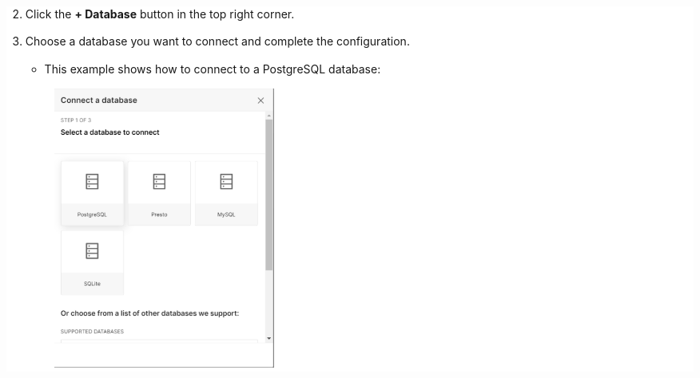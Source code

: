 2. Click the **+ Database** button in the top right corner.
3. Choose a database you want to connect and complete the configuration.
   
   - This example shows how to connect to a PostgreSQL database:

     <img src="static/connect_step1.png" width="300" height="350">